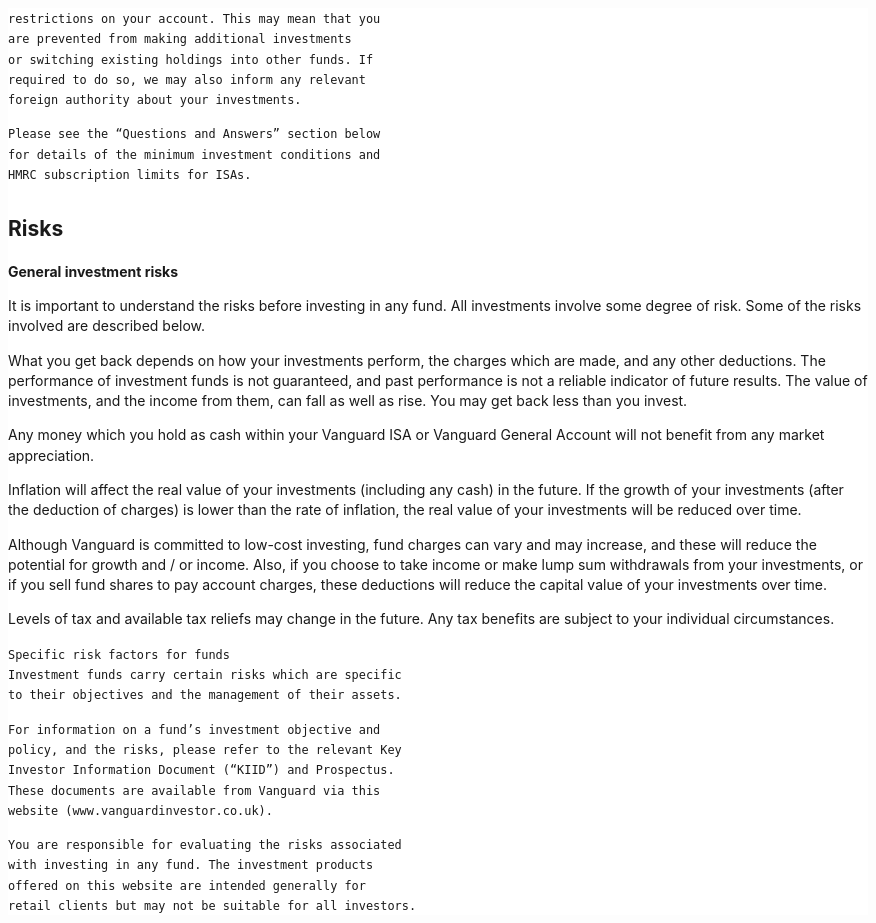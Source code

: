 ```
restrictions on your account. This may mean that you
are prevented from making additional investments
or switching existing holdings into other funds. If
required to do so, we may also inform any relevant
foreign authority about your investments.
```
```
Please see the “Questions and Answers” section below
for details of the minimum investment conditions and
HMRC subscription limits for ISAs.
```

## Risks

**General investment risks**

It is important to understand the risks before investing
in any fund. All investments involve some degree of risk.
Some of the risks involved are described below.

What you get back depends on how your investments
perform, the charges which are made, and any other
deductions. The performance of investment funds is
not guaranteed, and past performance is not a reliable
indicator of future results. The value of investments,
and the income from them, can fall as well as rise. You
may get back less than you invest.

Any money which you hold as cash within your
Vanguard ISA or Vanguard General Account will not
benefit from any market appreciation.

Inflation will affect the real value of your investments
(including any cash) in the future. If the growth of
your investments (after the deduction of charges) is
lower than the rate of inflation, the real value of your
investments will be reduced over time.

Although Vanguard is committed to low-cost investing,
fund charges can vary and may increase, and these
will reduce the potential for growth and / or income.
Also, if you choose to take income or make lump sum
withdrawals from your investments, or if you sell fund
shares to pay account charges, these deductions will
reduce the capital value of your investments over time.

Levels of tax and available tax reliefs may change
in the future. Any tax benefits are subject to your
individual circumstances.

```
Specific risk factors for funds
Investment funds carry certain risks which are specific
to their objectives and the management of their assets.
```
```
For information on a fund’s investment objective and
policy, and the risks, please refer to the relevant Key
Investor Information Document (“KIID”) and Prospectus.
These documents are available from Vanguard via this
website (www.vanguardinvestor.co.uk).
```
```
You are responsible for evaluating the risks associated
with investing in any fund. The investment products
offered on this website are intended generally for
retail clients but may not be suitable for all investors.
```